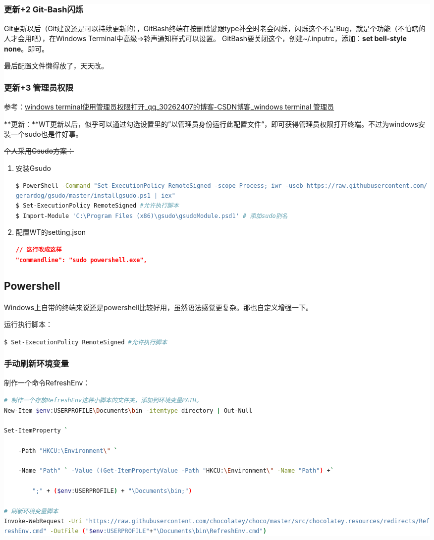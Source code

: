 ### 更新+2 Git-Bash闪烁

Git更新以后（Git建议还是可以持续更新的），GitBash终端在按删除键跟type补全时老会闪烁，闪烁这个不是Bug，就是个功能（不怕瞎的人才会用吧），在Windows Terminal中高级->铃声通知样式可以设置。
GitBash要关闭这个，创建~/.inputrc，添加：**set bell-style none**。即可。

最后配置文件懒得放了，天天改。

### 更新+3 管理员权限

参考：[windows terminal使用管理员权限打开_qq_30262407的博客-CSDN博客_windows terminal 管理员](https://blog.csdn.net/qq_30262407/article/details/114921714)

**更新：**WT更新以后，似乎可以通过勾选设置里的”以管理员身份运行此配置文件“，即可获得管理员权限打开终端。不过为windows安装一个sudo也是件好事。

~~个人采用Gsudo方案：~~

1. 安装Gsudo

   ```bash
   $ PowerShell -Command "Set-ExecutionPolicy RemoteSigned -scope Process; iwr -useb https://raw.githubusercontent.com/gerardog/gsudo/master/installgsudo.ps1 | iex"
   $ Set-ExecutionPolicy RemoteSigned #允许执行脚本
   $ Import-Module 'C:\Program Files (x86)\gsudo\gsudoModule.psd1' # 添加sudo别名
   ```

2. 配置WT的setting.json

   ```json
   // 这行改成这样
   "commandline": "sudo powershell.exe",
   ```

## Powershell

Windows上自带的终端来说还是powershell比较好用，虽然语法感觉更复杂。那也自定义增强一下。

运行执行脚本：

```bash
$ Set-ExecutionPolicy RemoteSigned #允许执行脚本
```

### 手动刷新环境变量

制作一个命令RefreshEnv：

```bash
# 制作一个存放RefreshEnv这种小脚本的文件夹，添加到环境变量PATH。
New-Item $env:USERPROFILE\Documents\bin -itemtype directory | Out-Null

Set-ItemProperty `

	-Path "HKCU:\Environment\" `
	
	-Name "Path" ` -Value ((Get-ItemPropertyValue -Path "HKCU:\Environment\" -Name "Path") +`
	
		";" + ($env:USERPROFILE) + "\Documents\bin;")
		
# 刷新环境变量脚本
Invoke-WebRequest -Uri "https://raw.githubusercontent.com/chocolatey/choco/master/src/chocolatey.resources/redirects/RefreshEnv.cmd" -OutFile ("$env:USERPROFILE"+"\Documents\bin\RefreshEnv.cmd")

```
